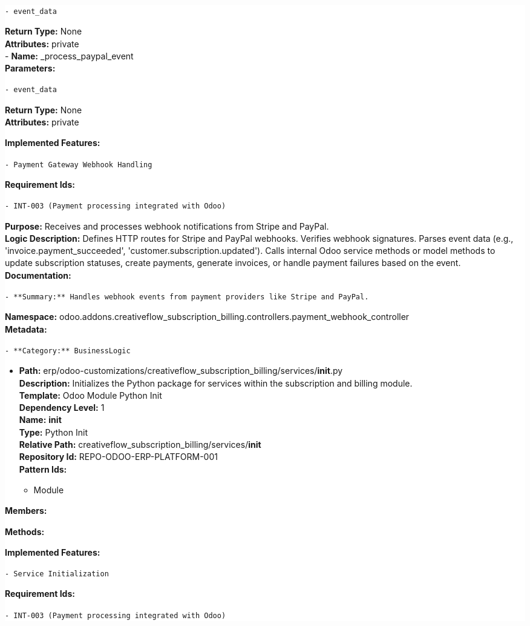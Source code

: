     - event_data
    
**Return Type:** None  
**Attributes:** private  
    - **Name:** _process_paypal_event  
**Parameters:**
    
    - event_data
    
**Return Type:** None  
**Attributes:** private  
    
**Implemented Features:**
    
    - Payment Gateway Webhook Handling
    
**Requirement Ids:**
    
    - INT-003 (Payment processing integrated with Odoo)
    
**Purpose:** Receives and processes webhook notifications from Stripe and PayPal.  
**Logic Description:** Defines HTTP routes for Stripe and PayPal webhooks. Verifies webhook signatures. Parses event data (e.g., 'invoice.payment_succeeded', 'customer.subscription.updated'). Calls internal Odoo service methods or model methods to update subscription statuses, create payments, generate invoices, or handle payment failures based on the event.  
**Documentation:**
    
    - **Summary:** Handles webhook events from payment providers like Stripe and PayPal.
    
**Namespace:** odoo.addons.creativeflow_subscription_billing.controllers.payment_webhook_controller  
**Metadata:**
    
    - **Category:** BusinessLogic
    
- **Path:** erp/odoo-customizations/creativeflow_subscription_billing/services/__init__.py  
**Description:** Initializes the Python package for services within the subscription and billing module.  
**Template:** Odoo Module Python Init  
**Dependency Level:** 1  
**Name:** __init__  
**Type:** Python Init  
**Relative Path:** creativeflow_subscription_billing/services/__init__  
**Repository Id:** REPO-ODOO-ERP-PLATFORM-001  
**Pattern Ids:**
    
    - Module
    
**Members:**
    
    
**Methods:**
    
    
**Implemented Features:**
    
    - Service Initialization
    
**Requirement Ids:**
    
    - INT-003 (Payment processing integrated with Odoo)
    